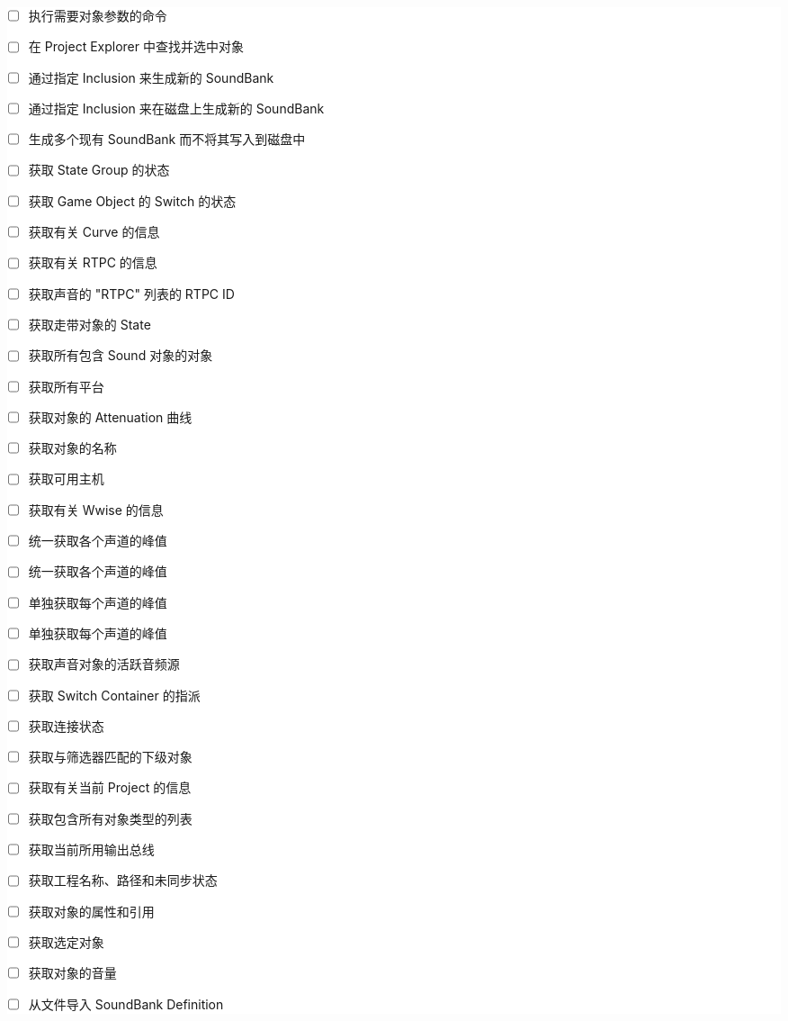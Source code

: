 - [ ] 执行需要对象参数的命令

- [ ] 在 Project Explorer 中查找并选中对象

- [ ] 通过指定 Inclusion 来生成新的 SoundBank

- [ ] 通过指定 Inclusion 来在磁盘上生成新的 SoundBank

- [ ] 生成多个现有 SoundBank 而不将其写入到磁盘中

- [ ] 获取 State Group 的状态

- [ ] 获取 Game Object 的 Switch 的状态

- [ ] 获取有关 Curve 的信息

- [ ] 获取有关 RTPC 的信息

- [ ] 获取声音的 \"RTPC\" 列表的 RTPC ID

- [ ] 获取走带对象的 State

- [ ] 获取所有包含 Sound 对象的对象

- [ ] 获取所有平台

- [ ] 获取对象的 Attenuation 曲线

- [ ] 获取对象的名称

- [ ] 获取可用主机

- [ ] 获取有关 Wwise 的信息

- [ ] 统一获取各个声道的峰值

- [ ] 统一获取各个声道的峰值

- [ ] 单独获取每个声道的峰值

- [ ] 单独获取每个声道的峰值

- [ ] 获取声音对象的活跃音频源

- [ ] 获取 Switch Container 的指派

- [ ] 获取连接状态

- [ ] 获取与筛选器匹配的下级对象

- [ ] 获取有关当前 Project 的信息

- [ ] 获取包含所有对象类型的列表

- [ ] 获取当前所用输出总线

- [ ] 获取工程名称、路径和未同步状态

- [ ] 获取对象的属性和引用

- [ ] 获取选定对象

- [ ] 获取对象的音量

- [ ] 从文件导入 SoundBank Definition
